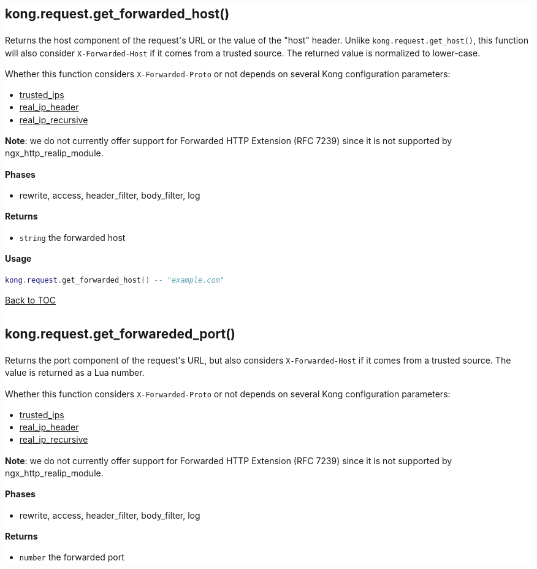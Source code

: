 
## kong.request.get_forwarded_host()

Returns the host component of the request's URL or the value of the "host"
 header.  Unlike `kong.request.get_host()`, this function will also consider
 `X-Forwarded-Host` if it comes from a trusted source. The returned value
 is normalized to lower-case.

 Whether this function considers `X-Forwarded-Proto` or not depends on
 several Kong configuration parameters:

 * [trusted\_ips](https://getkong.org/docs/latest/configuration/#trusted_ips)
 * [real\_ip\_header](https://getkong.org/docs/latest/configuration/#real_ip_header)
 * [real\_ip\_recursive](https://getkong.org/docs/latest/configuration/#real_ip_recursive)

 **Note**: we do not currently offer support for Forwarded HTTP Extension
 (RFC 7239) since it is not supported by ngx_http_realip_module.


**Phases**

* rewrite, access, header_filter, body_filter, log

**Returns**

* `string` the forwarded host


**Usage**

``` lua
kong.request.get_forwarded_host() -- "example.com"
```

[Back to TOC](#table-of-contents)


## kong.request.get_forwareded_port()

Returns the port component of the request's URL, but also considers
 `X-Forwarded-Host` if it comes from a trusted source.  The value
 is returned as a Lua number.

 Whether this function considers `X-Forwarded-Proto` or not depends on
 several Kong configuration parameters:

 * [trusted\_ips](https://getkong.org/docs/latest/configuration/#trusted_ips)
 * [real\_ip\_header](https://getkong.org/docs/latest/configuration/#real_ip_header)
 * [real\_ip\_recursive](https://getkong.org/docs/latest/configuration/#real_ip_recursive)

 **Note**: we do not currently offer support for Forwarded HTTP Extension
 (RFC 7239) since it is not supported by ngx_http_realip_module.


**Phases**

* rewrite, access, header_filter, body_filter, log

**Returns**

* `number` the forwarded port
